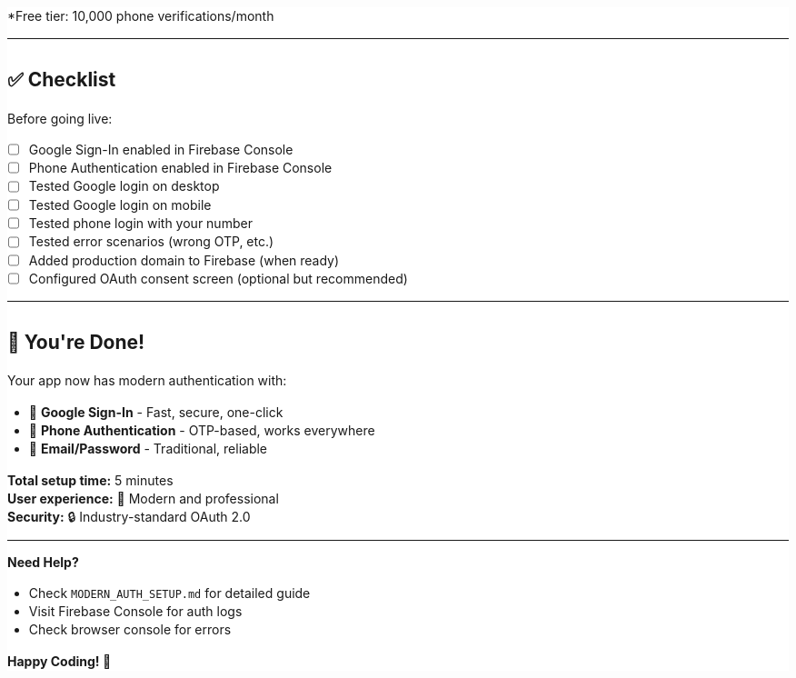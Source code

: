 *Free tier: 10,000 phone verifications/month

---

## ✅ Checklist

Before going live:

- [ ] Google Sign-In enabled in Firebase Console
- [ ] Phone Authentication enabled in Firebase Console
- [ ] Tested Google login on desktop
- [ ] Tested Google login on mobile
- [ ] Tested phone login with your number
- [ ] Tested error scenarios (wrong OTP, etc.)
- [ ] Added production domain to Firebase (when ready)
- [ ] Configured OAuth consent screen (optional but recommended)

---

## 🎉 You're Done!

Your app now has modern authentication with:
- 🔵 **Google Sign-In** - Fast, secure, one-click
- 📱 **Phone Authentication** - OTP-based, works everywhere
- 📧 **Email/Password** - Traditional, reliable

**Total setup time:** 5 minutes  
**User experience:** 🚀 Modern and professional  
**Security:** 🔒 Industry-standard OAuth 2.0

---

**Need Help?**

- Check `MODERN_AUTH_SETUP.md` for detailed guide
- Visit Firebase Console for auth logs
- Check browser console for errors

**Happy Coding! 🎨**
